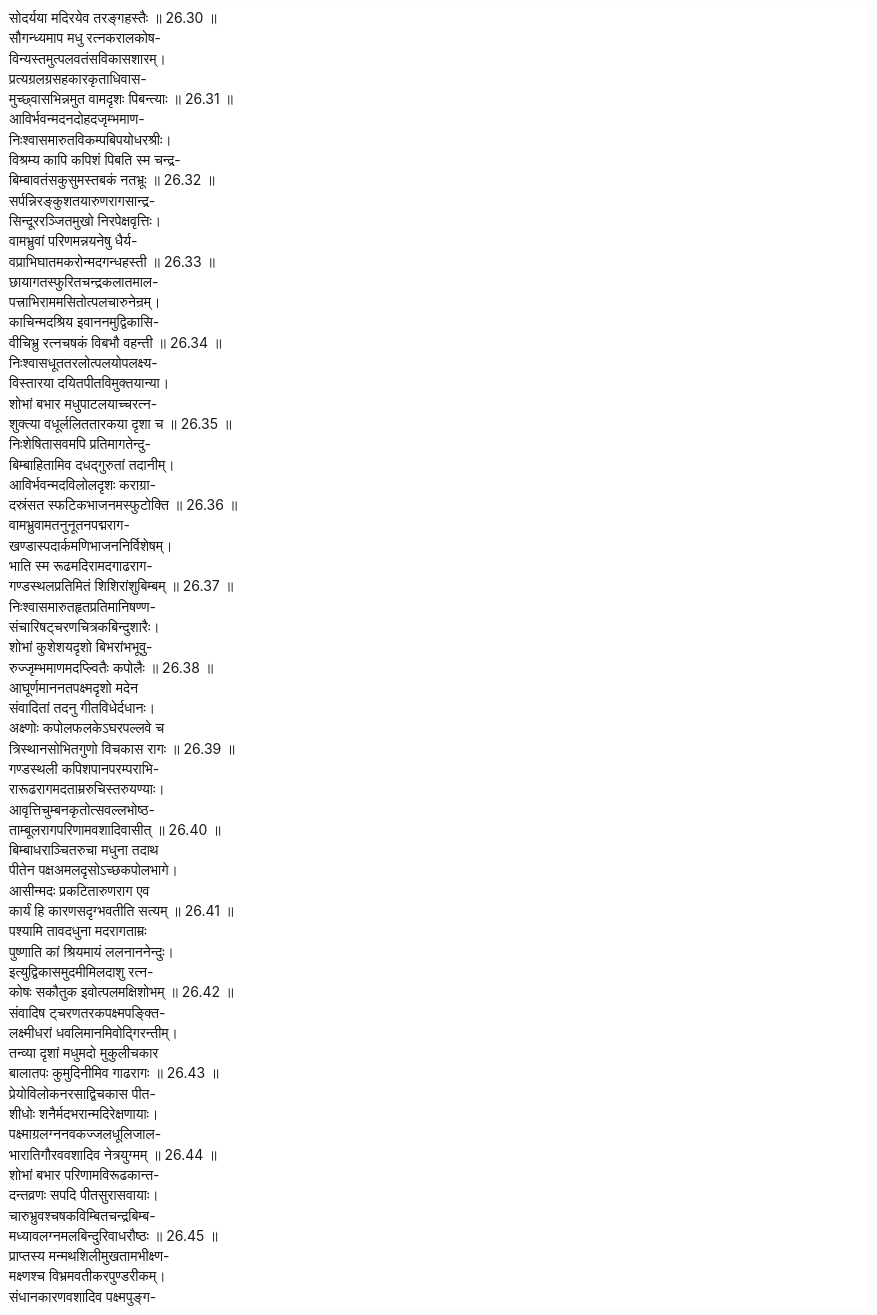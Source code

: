 सोदर्यया मदिरयेव तरङ्गहस्तैः ॥ 26.30 ॥  
सौगन्ध्यमाप मधु रत्नकरालकोष-  
विन्यस्तमुत्पलवतंसविकासशारम्।  
प्रत्यग्रलग्रसहकारकृताधिवास-  
मुच्छ्वासभिन्नमुत वामदृशः पिबन्त्याः ॥ 26.31 ॥  
आविर्भवन्मदनदोहदजृम्भमाण-  
निःश्वासमारुतविकम्पबिपयोधरश्रीः।  
विश्रम्य कापि कपिशं पिबति स्म चन्द्र-  
बिम्बावतंसकुसुमस्तबकं नतभ्रूः ॥ 26.32 ॥  
सर्पन्निरङ्कुशतयारुणरागसान्द्र-  
सिन्दूररञ्जितमुखो निरपेक्षवृत्तिः।  
वामभ्रुवां परिणमन्नयनेषु धैर्य-  
वप्राभिघातमकरोन्मदगन्धहस्ती ॥ 26.33 ॥  
छायागतस्फुरितचन्द्रकलातमाल-  
पत्त्राभिराममसितोत्पलचारुनेन्रम्।  
काचिन्मदश्रिय इवाननमुद्विकासि-  
वीचिभ्रु रत्नचषकं विबभौ वहन्ती ॥ 26.34 ॥    
निःश्वासधूततरलोत्पलयोपलक्ष्य-  
विस्तारया दयितपीतविमुक्तयान्या।  
शोभां बभार मधुपाटलयाच्चरत्न-  
शुक्त्या वधूर्ललिततारकया दृशा च ॥ 26.35 ॥  
निःशेषितासवमपि प्रतिमागतेन्दु-  
बिम्बाहितामिव दधद्गुरुतां तदानीम्।  
आविर्भवन्मदविलोलदृशः कराग्रा-  
दस्रंसत स्फटिकभाजनमस्फुटोक्ति ॥ 26.36 ॥  
वामभ्रुवामतनुनूतनपद्मराग-  
खण्डास्पदार्कमणिभाजननिर्विशेषम्।  
भाति स्म रूढमदिरामदगाढराग-  
गण्डस्थलप्रतिमितं शिशिरांशुबिम्बम् ॥ 26.37 ॥  
निःश्वासमारुतहृतप्रतिमानिषण्ण-  
संचारिषट्चरणचित्रकबिन्दुशारैः।  
शोभां कुशेशयदृशो बिभरांभभूवु-  
रुज्जृम्भमाणमदप्ल्वितैः कपोलैः ॥ 26.38 ॥  
आघूर्णमाननतपक्ष्मदृशो मदेन  
संवादितां तदनु गीतविधेर्दधानः।  
अक्ष्णोः कपोलफलकेऽघरपल्लवे च  
त्रिस्थानसोभितगुणो विचकास रागः ॥ 26.39 ॥  
गण्डस्थली कपिशपानपरम्पराभि-  
रारूढरागमदताम्ररुचिस्तरुयण्याः।  
आवृत्तिचुम्बनकृतोत्सवल्लभोष्ठ-  
ताम्बूलरागपरिणामवशादिवासीत् ॥ 26.40 ॥  
बिम्बाधराञ्चितरुचा मधुना तदाथ  
पीतेन पक्षअमलदृसोऽच्छकपोलभागे।  
आसीन्मदः प्रकटितारुणराग एव  
कार्यं हि कारणसदृग्भवतीति सत्यम् ॥ 26.41 ॥  
पश्यामि तावदधुना मदरागताम्रः  
पुष्णाति कां श्रियमायं ललनाननेन्दुः।  
इत्युद्विकासमुदमीमिलदाशु रत्न-  
कोषः सकौतुक इवोत्पलमक्षिशोभम् ॥ 26.42 ॥  
संवादिष ट्चरणतरकपक्ष्मपङ्क्ति-  
लक्ष्मीधरां धवलिमानमिवोद्गिरन्तीम्।  
तन्व्या दृशां मधुमदो मुकुलीचकार  
बालातपः कुमुदिनीमिव गाढरागः ॥ 26.43 ॥  
प्रेयोविलोकनरसाद्विचकास पीत-  
शीधोः शनैर्मदभरान्मदिरेक्षणायाः।  
पक्ष्माग्रलग्ननवकज्जलधूलिजाल-  
भारातिगौरववशादिव नेत्रयुग्मम् ॥ 26.44 ॥  
शोभां बभार परिणामविरूढकान्त-  
दन्तव्रणः सपदि पीतसुरासवायाः।  
चारुभ्रुवश्चषकविम्बितचन्द्रबिम्ब-  
मध्यावलग्नमलबिन्दुरिवाधरौष्ठः ॥ 26.45 ॥  
प्राप्तस्य मन्मथशिलीमुखतामभीक्ष्ण-  
मक्ष्णश्च विभ्रमवतीकरपुण्डरीकम्।  
संधानकारणवशादिव पक्ष्मपुङ्ग-  